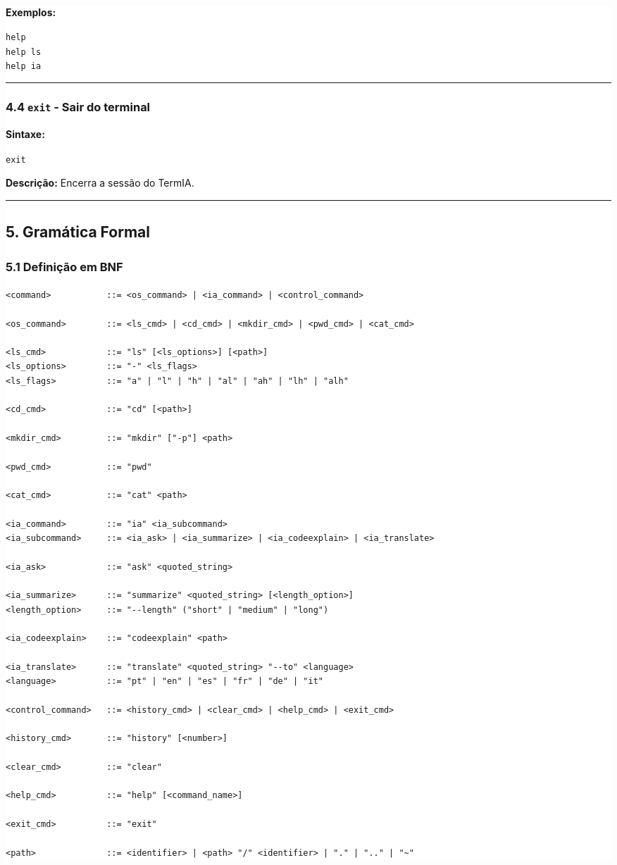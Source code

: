 **Exemplos:**
```
help
help ls
help ia
```

---

### 4.4 `exit` - Sair do terminal

**Sintaxe:**
```
exit
```

**Descrição:** Encerra a sessão do TermIA.

---

## 5. Gramática Formal

### 5.1 Definição em BNF

```bnf
<command>           ::= <os_command> | <ia_command> | <control_command>

<os_command>        ::= <ls_cmd> | <cd_cmd> | <mkdir_cmd> | <pwd_cmd> | <cat_cmd>

<ls_cmd>            ::= "ls" [<ls_options>] [<path>]
<ls_options>        ::= "-" <ls_flags>
<ls_flags>          ::= "a" | "l" | "h" | "al" | "ah" | "lh" | "alh"

<cd_cmd>            ::= "cd" [<path>]

<mkdir_cmd>         ::= "mkdir" ["-p"] <path>

<pwd_cmd>           ::= "pwd"

<cat_cmd>           ::= "cat" <path>

<ia_command>        ::= "ia" <ia_subcommand>
<ia_subcommand>     ::= <ia_ask> | <ia_summarize> | <ia_codeexplain> | <ia_translate>

<ia_ask>            ::= "ask" <quoted_string>

<ia_summarize>      ::= "summarize" <quoted_string> [<length_option>]
<length_option>     ::= "--length" ("short" | "medium" | "long")

<ia_codeexplain>    ::= "codeexplain" <path>

<ia_translate>      ::= "translate" <quoted_string> "--to" <language>
<language>          ::= "pt" | "en" | "es" | "fr" | "de" | "it"

<control_command>   ::= <history_cmd> | <clear_cmd> | <help_cmd> | <exit_cmd>

<history_cmd>       ::= "history" [<number>]

<clear_cmd>         ::= "clear"

<help_cmd>          ::= "help" [<command_name>]

<exit_cmd>          ::= "exit"

<path>              ::= <identifier> | <path> "/" <identifier> | "." | ".." | "~"
```